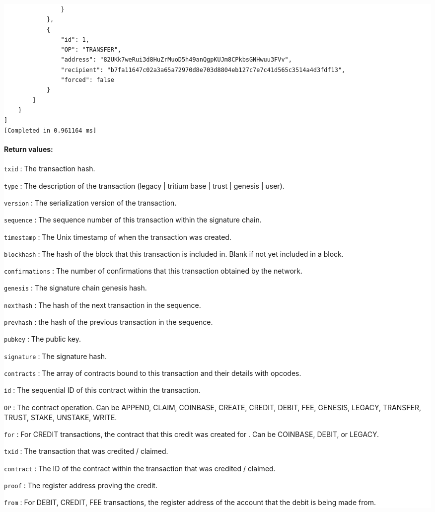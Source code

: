 ```
                }
            },
            {
                "id": 1,
                "OP": "TRANSFER",
                "address": "82UKk7weRui3d8HuZrMuoD5h49anQgpKUJm8CPkbsGNHwuu3FVv",
                "recipient": "b7fa11647c02a3a65a72970d8e703d8804eb127c7e7c41d565c3514a4d3fdf13",
                "forced": false
            }
        ]
    }
]
[Completed in 0.961164 ms]
```

#### Return values:

`txid` : The transaction hash.

`type` : The description of the transaction (legacy | tritium base | trust | genesis | user).

`version` : The serialization version of the transaction.

`sequence` : The sequence number of this transaction within the signature chain.

`timestamp` : The Unix timestamp of when the transaction was created.

`blockhash` : The hash of the block that this transaction is included in. Blank if not yet included in a block.

`confirmations` : The number of confirmations that this transaction obtained by the network.

`genesis` : The signature chain genesis hash.

`nexthash` : The hash of the next transaction in the sequence.

`prevhash` : the hash of the previous transaction in the sequence.

`pubkey` : The public key.

`signature` : The signature hash.

`contracts` : The array of contracts bound to this transaction and their details with 
opcodes.

`id` : The sequential ID of this contract within the transaction.

`OP` : The contract operation. Can be APPEND, CLAIM, COINBASE, CREATE, CREDIT, DEBIT, FEE, GENESIS, LEGACY, TRANSFER, TRUST, STAKE, UNSTAKE, WRITE.

`for` : For CREDIT transactions, the contract that this credit was created for . Can be COINBASE, DEBIT, or LEGACY.

`txid` : The transaction that was credited / claimed.

`contract` : The ID of the contract within the transaction that was credited / claimed.

`proof` : The register address proving the credit.

`from` : For DEBIT, CREDIT, FEE transactions, the register address of the account that the debit is being made from.
